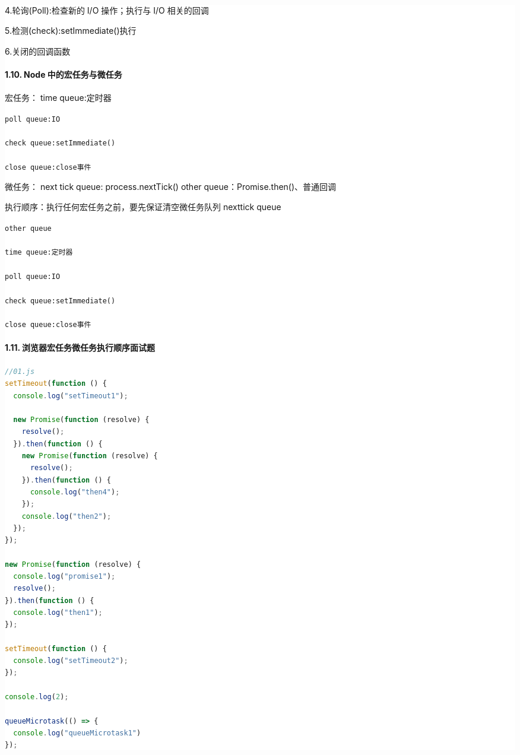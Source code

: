 4.轮询(Poll):检查新的 I/O 操作；执行与 I/O 相关的回调

5.检测(check):setImmediate()执行

6.关闭的回调函数

####  1.10. <a name='Node-1'></a>Node 中的宏任务与微任务

宏任务：
    time queue:定时器
    
    poll queue:IO
    
    check queue:setImmediate()
    
    close queue:close事件

微任务：
    next tick queue: process.nextTick()
    other queue：Promise.then()、普通回调

执行顺序：执行任何宏任务之前，要先保证清空微任务队列
    nexttick queue

    other queue

    time queue:定时器
    
    poll queue:IO
    
    check queue:setImmediate()
    
    close queue:close事件

####  1.11. <a name='-1'></a>浏览器宏任务微任务执行顺序面试题

```javascript
//01.js
setTimeout(function () {
  console.log("setTimeout1");

  new Promise(function (resolve) {
    resolve();
  }).then(function () {
    new Promise(function (resolve) {
      resolve();
    }).then(function () {
      console.log("then4");
    });
    console.log("then2");
  });
});

new Promise(function (resolve) {
  console.log("promise1");
  resolve();
}).then(function () {
  console.log("then1");
});

setTimeout(function () {
  console.log("setTimeout2");
});

console.log(2);

queueMicrotask(() => {
  console.log("queueMicrotask1")
});

```